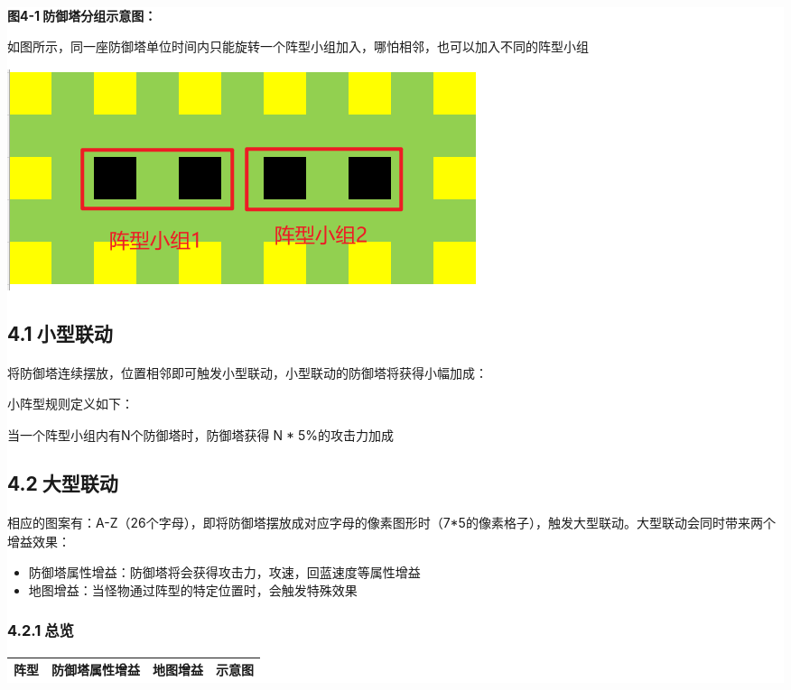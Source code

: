 **图4-1 防御塔分组示意图：**

如图所示，同一座防御塔单位时间内只能旋转一个阵型小组加入，哪怕相邻，也可以加入不同的阵型小组

![](GDD用图\防御塔分组示意图.png)







## 4.1 小型联动

将防御塔连续摆放，位置相邻即可触发小型联动，小型联动的防御塔将获得小幅加成：

小阵型规则定义如下：

当一个阵型小组内有N个防御塔时，防御塔获得 N * 5%的攻击力加成







## 4.2 大型联动

相应的图案有：A-Z（26个字母），即将防御塔摆放成对应字母的像素图形时（7*5的像素格子），触发大型联动。大型联动会同时带来两个增益效果：

* 防御塔属性增益：防御塔将会获得攻击力，攻速，回蓝速度等属性增益
* 地图增益：当怪物通过阵型的特定位置时，会触发特殊效果

### 4.2.1 总览

| 阵型  | 防御塔属性增益                                   | 地图增益                                                     | 示意图                      |
| ----- | ------------------------------------------------ | ------------------------------------------------------------ | --------------------------- |